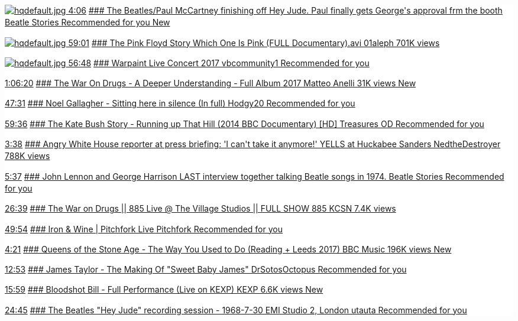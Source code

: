    [![hqdefault.jpg](../_resources/48456889c6fb5e503d30c4f33bb6f2e9.jpg)        4:06](https://www.youtube.com/watch?v=elPp3c2eA_o)    [ ###        The Beatles/Paul McCartney finishing off Hey Jude. Paul finally gets George's approval frm the booth                 Beatle Stories               Recommended for you                               New](https://www.youtube.com/watch?v=elPp3c2eA_o)

   [![hqdefault.jpg](../_resources/9eff7d7ff2146a0e31b474ee547e169e.jpg)        59:01](https://www.youtube.com/watch?v=cVHGLdZQgEw)    [ ###        The Pink Floyd Story Which One Is Pink (FULL Documentary).avi                 01aleph               701K views](https://www.youtube.com/watch?v=cVHGLdZQgEw)

   [![hqdefault.jpg](../_resources/ad65afb25168f25563420e9ffce5a0db.jpg)        56:48](https://www.youtube.com/watch?v=tNIo5FYiGXY)    [ ###        Warpaint Live Concert 2017                 vbcommunity1               Recommended for you](https://www.youtube.com/watch?v=tNIo5FYiGXY)

   [    1:06:20](https://www.youtube.com/watch?v=JMZNt0MBfQg)    [ ###        The War On Drugs - A Deeper Understanding - Full Album 2017                 Matteo Anelli               31K views                               New](https://www.youtube.com/watch?v=JMZNt0MBfQg)

   [     47:31](https://www.youtube.com/watch?v=ZkxJCXvqOFk&t=135s)    [ ###        Noel Gallagher - Sitting here in silence (In full)                 Hodgy20               Recommended for you](https://www.youtube.com/watch?v=ZkxJCXvqOFk&t=135s)

   [    59:36](https://www.youtube.com/watch?v=Y7-ladC3eAQ)    [ ###        The Kate Bush Story - Running up That Hill (2014 BBC Documentary) [HD]                 Treasures OD               Recommended for you](https://www.youtube.com/watch?v=Y7-ladC3eAQ)

   [    3:38](https://www.youtube.com/watch?v=aX-B0jY6H1k)    [ ###        Angry White House reporter at press briefing: 'I can't take it anymore!' YELLS at Huckabee Sanders                 NedtheDestroyer               788K views](https://www.youtube.com/watch?v=aX-B0jY6H1k)

   [    5:37](https://www.youtube.com/watch?v=Xt_4qO7-9N8)    [ ###        John Lennon and George Harrison LAST interview together talking Beatle songs in 1974.                 Beatle Stories               Recommended for you](https://www.youtube.com/watch?v=Xt_4qO7-9N8)

   [    26:39](https://www.youtube.com/watch?v=wKJLugO8TAQ)    [ ###        The War on Drugs || 885 Live @ The Village Studios || FULL SHOW                 885 KCSN               7.4K views](https://www.youtube.com/watch?v=wKJLugO8TAQ)

   [    49:54](https://www.youtube.com/watch?v=QZIwLR426Mo)    [ ###        Iron & Wine | Pitchfork Live                 Pitchfork                                                     Recommended for you](https://www.youtube.com/watch?v=QZIwLR426Mo)

   [    4:21](https://www.youtube.com/watch?v=b36Z7p3dAdA)    [ ###        Queens of the Stone Age - The Way You Used to Do (Reading + Leeds 2017)                 BBC Music                                                     196K views                               New](https://www.youtube.com/watch?v=b36Z7p3dAdA)

   [    12:53](https://www.youtube.com/watch?v=0K0ScTc4a68)    [ ###        James Taylor - The Making Of "Sweet Baby James"                 DrSotosOctopus               Recommended for you](https://www.youtube.com/watch?v=0K0ScTc4a68)

   [    15:59](https://www.youtube.com/watch?v=dUofxwjzGoc)    [ ###        Bloodshot Bill - Full Performance (Live on KEXP)                 KEXP                                                     6.6K views                               New](https://www.youtube.com/watch?v=dUofxwjzGoc)

   [    24:45](https://www.youtube.com/watch?v=uiCmgEqgPcs)    [ ###        The Beatles "Hey Jude" recording session - 1968-7-30 EMI Studio 2, London                 utauta               Recommended for you](https://www.youtube.com/watch?v=uiCmgEqgPcs)
